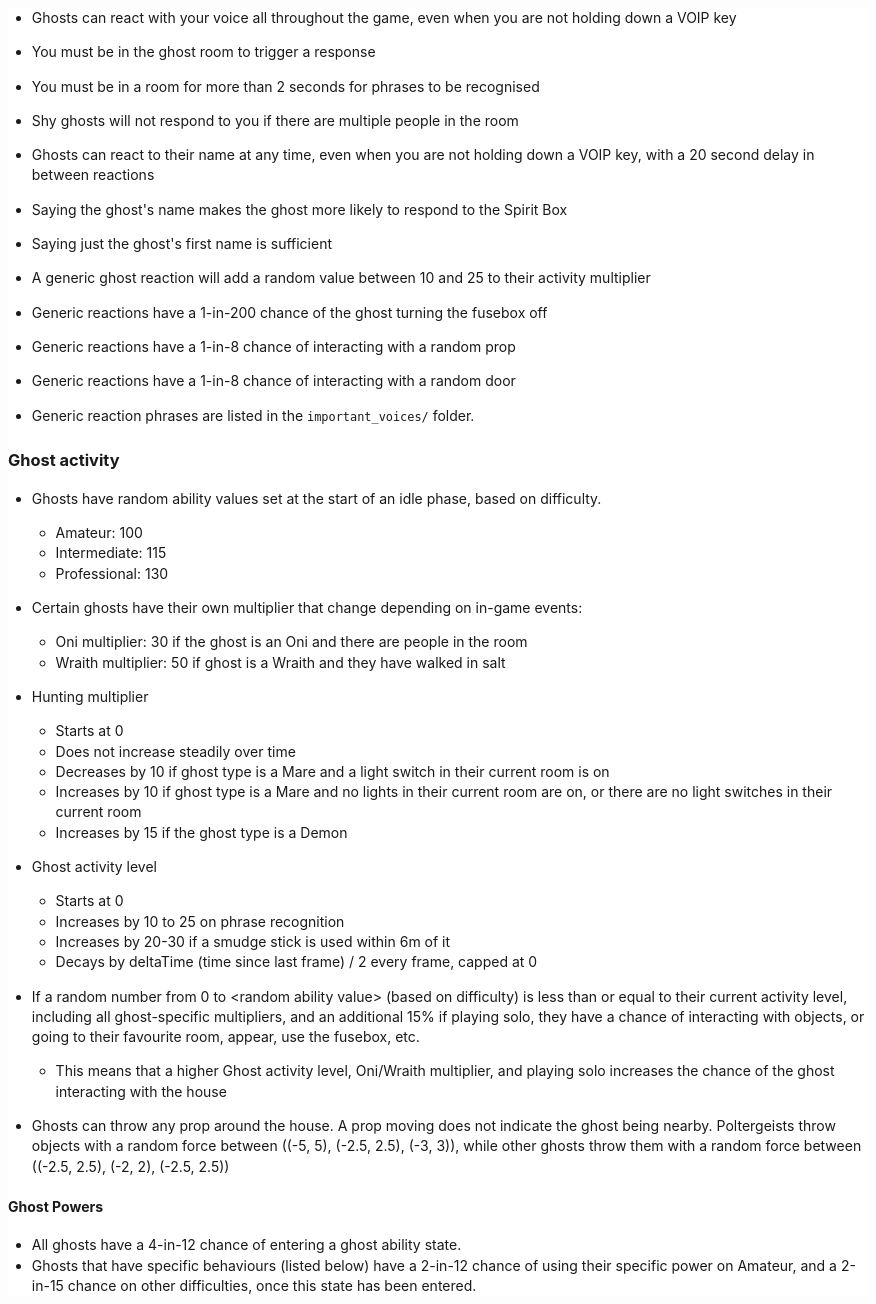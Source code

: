 - Ghosts can react with your voice all throughout the game, even when you are not holding down a VOIP key
- You must be in the ghost room to trigger a response
- You must be in a room for more than 2 seconds for phrases to be recognised
- Shy ghosts will not respond to you if there are multiple people in the room
- Ghosts can react to their name at any time, even when you are not holding down a VOIP key, with a 20 second delay in between reactions
- Saying the ghost's name makes the ghost more likely to respond to the Spirit Box
- Saying just the ghost's first name is sufficient
- A generic ghost reaction will add a random value between 10 and 25 to their activity multiplier
- Generic reactions have a 1-in-200 chance of the ghost turning the fusebox off
- Generic reactions have a 1-in-8 chance of interacting with a random prop
- Generic reactions have a 1-in-8 chance of interacting with a random door

- Generic reaction phrases are listed in the `important_voices/` folder.

### Ghost activity

- Ghosts have random ability values set at the start of an idle phase, based on difficulty.
  - Amateur: 100
  - Intermediate: 115
  - Professional: 130
- Certain ghosts have their own multiplier that change depending on in-game events:
  - Oni multiplier: 30 if the ghost is an Oni and there are people in the room
  - Wraith multiplier: 50 if ghost is a Wraith and they have walked in salt
- Hunting multiplier
    - Starts at 0
    - Does not increase steadily over time
    - Decreases by 10 if ghost type is a Mare and a light switch in their current room is on
    - Increases by 10 if ghost type is a Mare and no lights in their current room are on, or there are no light switches in their current room
    - Increases by 15 if the ghost type is a Demon
- Ghost activity level
  - Starts at 0
  - Increases by 10 to 25 on phrase recognition
  - Increases by 20-30 if a smudge stick is used within 6m of it
  - Decays by deltaTime (time since last frame) / 2 every frame, capped at 0
- If a random number from 0 to \<random ability value\> (based on difficulty) is less than or equal to their current activity level, including all ghost-specific multipliers, and an additional 15% if playing solo, they have a chance of interacting with objects, or going to their favourite room, appear, use the fusebox, etc.
  - This means that a higher Ghost activity level, Oni/Wraith multiplier, and playing solo increases the chance of the ghost interacting with the house

- Ghosts can throw any prop around the house. A prop moving does not indicate the ghost being nearby.
Poltergeists throw objects with a random force between ((-5, 5), (-2.5, 2.5), (-3, 3)), while other ghosts throw them with a random force between ((-2.5, 2.5), (-2, 2), (-2.5, 2.5))



#### Ghost Powers

- All ghosts have a 4-in-12 chance of entering a ghost ability state.
- Ghosts that have specific behaviours (listed below) have a 2-in-12 chance of using their specific power on Amateur, and a 2-in-15 chance on other difficulties, once this state has been entered.
